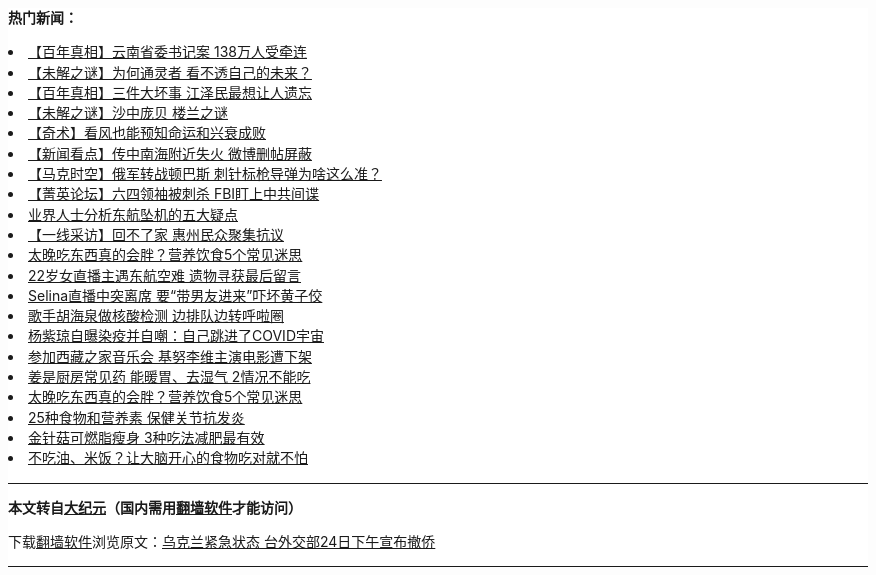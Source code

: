 <strong>热门新闻：</strong>
<li><a href="https://github.com/hcyfcy393/djy/blob/master/gb/21/12/16/n13442125.md#1">【百年真相】云南省委书记案 138万人受牵连</a></li>
<li><a href="https://github.com/hcyfcy393/djy/blob/master/gb/22/3/21/n13660848.md#1">【未解之谜】为何通灵者 看不透自己的未来？</a></li>
<li><a href="https://github.com/hcyfcy393/djy/blob/master/gb/22/3/9/n13632196.md#1">【百年真相】三件大坏事 江泽民最想让人遗忘</a></li>
<li><a href="https://github.com/hcyfcy393/djy/blob/master/gb/22/3/24/n13671140.md#1">【未解之谜】沙中庞贝 楼兰之谜</a></li>
<li><a href="https://github.com/hcyfcy393/djy/blob/master/gb/22/2/17/n13582749.md#1">【奇术】看风也能预知命运和兴衰成败</a></li>
<li><a href="https://github.com/hcyfcy393/djy/blob/master/gb/22/3/25/n13673406.md#1">【新闻看点】传中南海附近失火 微博删帖屏蔽</a></li>
<li><a href="https://github.com/hcyfcy393/djy/blob/master/gb/22/3/26/n13674567.md#1">【马克时空】俄军转战顿巴斯 刺针标枪导弹为啥这么准？</a></li>
<li><a href="https://github.com/hcyfcy393/djy/blob/master/gb/22/3/26/n13674635.md#1">【菁英论坛】六四领袖被刺杀 FBI盯上中共间谍</a></li>
<li><a href="https://github.com/hcyfcy393/djy/blob/master/gb/22/3/25/n13673211.md#1">业界人士分析东航坠机的五大疑点</a></li>
<li><a href="https://github.com/hcyfcy393/djy/blob/master/gb/22/3/25/n13673073.md#1">【一线采访】回不了家 惠州民众聚集抗议</a></li>
<li><a href="https://github.com/hcyfcy393/djy/blob/master/gb/22/3/24/n13669562.md#1">太晚吃东西真的会胖？营养饮食5个常见迷思</a></li>
<li><a href="https://github.com/hcyfcy393/djy/blob/master/gb/22/3/24/n13670800.md#1">22岁女直播主遇东航空难 遗物寻获最后留言</a></li>
<li><a href="https://github.com/hcyfcy393/djy/blob/master/gb/22/3/25/n13672123.md#1">Selina直播中突离席 要“带男友进来”吓坏黄子佼</a></li>
<li><a href="https://github.com/hcyfcy393/djy/blob/master/gb/22/3/24/n13671186.md#1">歌手胡海泉做核酸检测 边排队边转呼啦圈</a></li>
<li><a href="https://github.com/hcyfcy393/djy/blob/master/gb/22/3/24/n13670950.md#1">杨紫琼自曝染疫并自嘲：自己跳进了COVID宇宙</a></li>
<li><a href="https://github.com/hcyfcy393/djy/blob/master/gb/22/3/25/n13673289.md#1">参加西藏之家音乐会 基努李维主演电影遭下架</a></li>
<li><a href="https://github.com/hcyfcy393/djy/blob/master/gb/22/3/22/n13663634.md#1">姜是厨房常见药 能暖胃、去湿气 2情况不能吃</a></li>
<li><a href="https://github.com/hcyfcy393/djy/blob/master/gb/22/3/24/n13669562.md#1">太晚吃东西真的会胖？营养饮食5个常见迷思</a></li>
<li><a href="https://github.com/hcyfcy393/djy/blob/master/gb/22/3/23/n13667634.md#1">25种食物和营养素 保健关节抗发炎</a></li>
<li><a href="https://github.com/hcyfcy393/djy/blob/master/gb/22/3/24/n13670561.md#1">金针菇可燃脂瘦身 3种吃法减肥最有效</a></li>
<li><a href="https://github.com/hcyfcy393/djy/blob/master/gb/22/3/14/n13645681.md#1">不吃油、米饭？让大脑开心的食物吃对就不怕</a></li>
<hr>

<strong>本文转自<a href="https://www.epochtimes.com">大纪元</a>（国内需用<a href="https://github.com/hcyfcy393/www/blob/master/README.md#8">翻墙软件</a>才能访问）</strong><p>下载<a href="https://github.com/hcyfcy393/www/blob/master/README.md#8">翻墙软件</a>浏览原文：<a href="https://www.epochtimes.com/gb/22/2/24/n13601722.htm">乌克兰紧急状态 台外交部24日下午宣布撤侨</a></p><hr>
